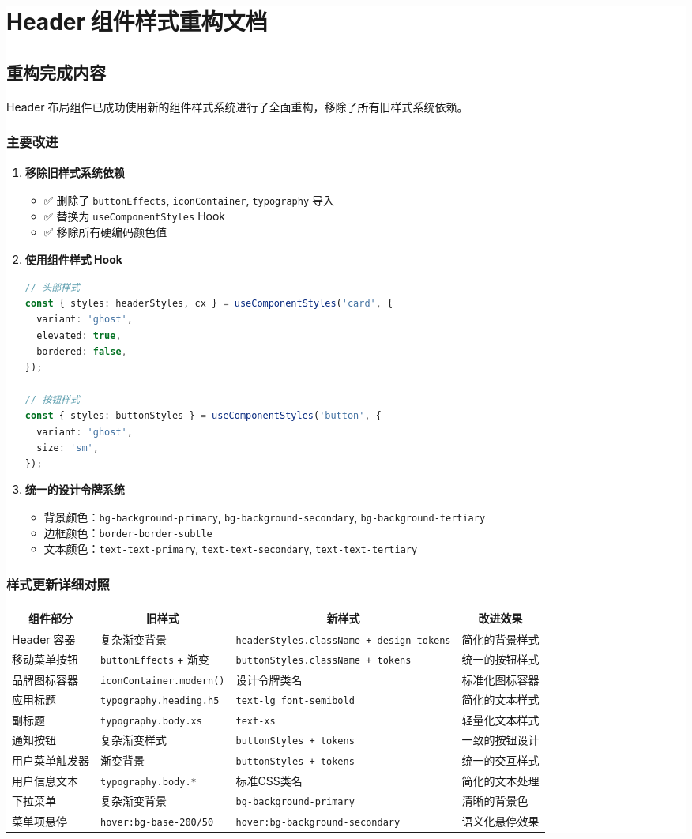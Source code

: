 # Header 组件样式重构文档

## 重构完成内容

Header 布局组件已成功使用新的组件样式系统进行了全面重构，移除了所有旧样式系统依赖。

### 主要改进

1. **移除旧样式系统依赖**
   - ✅ 删除了 `buttonEffects`, `iconContainer`, `typography` 导入
   - ✅ 替换为 `useComponentStyles` Hook
   - ✅ 移除所有硬编码颜色值

2. **使用组件样式 Hook**
   ```typescript
   // 头部样式
   const { styles: headerStyles, cx } = useComponentStyles('card', {
     variant: 'ghost',
     elevated: true,
     bordered: false,
   });

   // 按钮样式
   const { styles: buttonStyles } = useComponentStyles('button', {
     variant: 'ghost',
     size: 'sm',
   });
   ```

3. **统一的设计令牌系统**
   - 背景颜色：`bg-background-primary`, `bg-background-secondary`, `bg-background-tertiary`
   - 边框颜色：`border-border-subtle`
   - 文本颜色：`text-text-primary`, `text-text-secondary`, `text-text-tertiary`

### 样式更新详细对照

| 组件部分 | 旧样式 | 新样式 | 改进效果 |
|---------|--------|--------|----------|
| Header 容器 | 复杂渐变背景 | `headerStyles.className + design tokens` | 简化的背景样式 |
| 移动菜单按钮 | `buttonEffects` + 渐变 | `buttonStyles.className + tokens` | 统一的按钮样式 |
| 品牌图标容器 | `iconContainer.modern()` | 设计令牌类名 | 标准化图标容器 |
| 应用标题 | `typography.heading.h5` | `text-lg font-semibold` | 简化的文本样式 |
| 副标题 | `typography.body.xs` | `text-xs` | 轻量化文本样式 |
| 通知按钮 | 复杂渐变样式 | `buttonStyles + tokens` | 一致的按钮设计 |
| 用户菜单触发器 | 渐变背景 | `buttonStyles + tokens` | 统一的交互样式 |
| 用户信息文本 | `typography.body.*` | 标准CSS类名 | 简化的文本处理 |
| 下拉菜单 | 复杂渐变背景 | `bg-background-primary` | 清晰的背景色 |
| 菜单项悬停 | `hover:bg-base-200/50` | `hover:bg-background-secondary` | 语义化悬停效果 |
